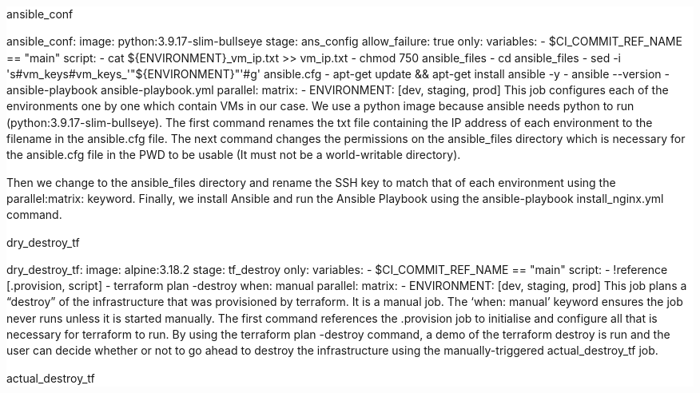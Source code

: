 ansible_conf

ansible_conf:
  image: python:3.9.17-slim-bullseye
  stage: ans_config
  allow_failure: true
  only:
    variables:
      - $CI_COMMIT_REF_NAME == "main"
  script:
    - cat ${ENVIRONMENT}_vm_ip.txt >> vm_ip.txt
    - chmod 750 ansible_files
    - cd ansible_files
    - sed -i 's#vm_keys#vm_keys_'"${ENVIRONMENT}"'#g' ansible.cfg
    - apt-get update && apt-get install ansible -y
    - ansible --version
    - ansible-playbook ansible-playbook.yml
  parallel:
    matrix: 
      - ENVIRONMENT: [dev, staging, prod]
This job configures each of the environments one by one which contain VMs in our case. We use a python image because ansible needs python to run (python:3.9.17-slim-bullseye). The first command renames the txt file containing the IP address of each environment to the filename in the ansible.cfg file. The next command changes the permissions on the ansible_files directory which is necessary for the ansible.cfg file in the PWD to be usable (It must not be a world-writable directory).

Then we change to the ansible_files directory and rename the SSH key to match that of each environment using the parallel:matrix: keyword. Finally, we install Ansible and run the Ansible Playbook using the ansible-playbook install_nginx.yml command.

dry_destroy_tf

dry_destroy_tf:
  image: alpine:3.18.2
  stage: tf_destroy
  only:
    variables:
      - $CI_COMMIT_REF_NAME == "main"
  script:
    - !reference [.provision, script]
    - terraform plan -destroy
  when: manual
  parallel:
    matrix: 
      - ENVIRONMENT: [dev, staging, prod]
This job plans a “destroy” of the infrastructure that was provisioned by terraform. It is a manual job. The ‘when: manual’ keyword ensures the job never runs unless it is started manually. The first command references the .provision job to initialise and configure all that is necessary for terraform to run. By using the terraform plan -destroy command, a demo of the terraform destroy is run and the user can decide whether or not to go ahead to destroy the infrastructure using the manually-triggered actual_destroy_tf job.

actual_destroy_tf
